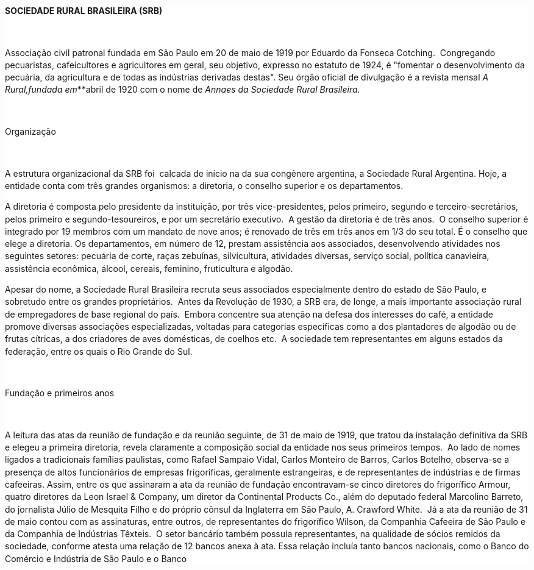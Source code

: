 **SOCIEDADE RURAL BRASILEIRA (SRB)**

 

Associação civil patronal fundada em São Paulo em 20 de maio de 1919 por
Eduardo da Fonseca Cotching.  Congregando pecuaristas, cafeicultores e
agricultores em geral, seu objetivo, expresso no estatuto de 1924, é
"fomentar o desenvolvimento da pecuária, da agricultura e de todas as
indústrias derivadas destas". Seu órgão oficial de divulgação é a
revista mensal *A Rural,*fundada em****abril de 1920 com o nome de
*Annaes da Sociedade* *Rural Brasileira.*

 

Organização

 

A estrutura organizacional da SRB foi  calcada de início na da sua
congênere argentina, a Sociedade Rural Argentina. Hoje, a entidade conta
com três grandes organismos: a diretoria, o conselho superior e os
departa­mentos.

A diretoria é composta pelo presidente da instituição, por três
vice-presidentes, pelos primeiro, segundo e terceiro-secretários, pelos
primeiro e segundo-tesoureiros, e por um se­cretário executivo.  A
gestão da diretoria é de três anos.  O conselho superior é integrado por
19 membros com um mandato de nove anos; é renovado de três em três anos
em 1/3 do seu total. É o conselho que elege a diretoria. Os
departamentos, em número de 12, prestam assistência aos associados,
desen­volvendo atividades nos seguintes setores: pecuária de corte,
raças zebuínas, silvicultura, atividades diversas, serviço social,
política canavieira, assistência econômica, álcool, ce­reais, feminino,
fruticultura e algodão.

Apesar do nome, a Sociedade Rural Brasi­leira recruta seus associados
especialmente dentro do estado de São Paulo, e sobretudo entre os
grandes proprietários.  Antes da Revo­lução de 1930, a SRB era, de
longe, a mais importante associação rural de empregadores de base
regional do país.  Embora concentre sua atenção na defesa dos interesses
do café, a entidade promove diversas associações espe­cializadas,
voltadas para categorias específicas como a dos plantadores de algodão
ou de frutas cítricas, a dos criadores de aves domés­ticas, de coelhos
etc.  A sociedade tem repre­sentantes em alguns estados da federação,
entre os quais o Rio Grande do Sul.

 

Fundação e primeiros anos

 

A leitura das atas da reunião de fundação e da reunião seguinte, de 31
de maio de 1919, que tratou da instalação definitiva da SRB e elegeu a
primeira diretoria, revela claramente a composição social da entidade
nos seus primeiros tempos.  Ao lado de nomes ligados a tradicionais
famílias paulistas, como Rafael Sampaio Vidal, Carlos Monteiro de
Barros, Carlos Botelho, observa-se a presença de altos funcionários de
empresas frigoríficas, geral­mente estrangeiras, e de representantes de
indústrias e de firmas cafeeiras. Assim, entre os que assinaram a ata da
reunião de fundação encontravam-se cinco diretores do frigorífico
Armour, quatro diretores da Leon Israel & Company, um diretor da
Continental Pro­ducts Co., além do deputado federal Marcolino Barreto,
do jornalista Júlio de Mesquita Filho e do próprio cônsul da Inglaterra
em São Paulo, A. Crawford White.  Já a ata da reunião de 31 de maio
contou com as assinaturas, entre outros, de representantes do
frigorífico Wil­son, da Companhia Cafeeira de São Paulo e da Companhia
de Indústrias Têxteis.  O setor ban­cário também possuía representantes,
na quali­dade de sócios remidos da sociedade, confor­me atesta uma
relação de 12 bancos anexa à ata. Essa relação incluía tanto bancos
nacio­nais, como o Banco do Comércio e Indústria de São Paulo e o Banco